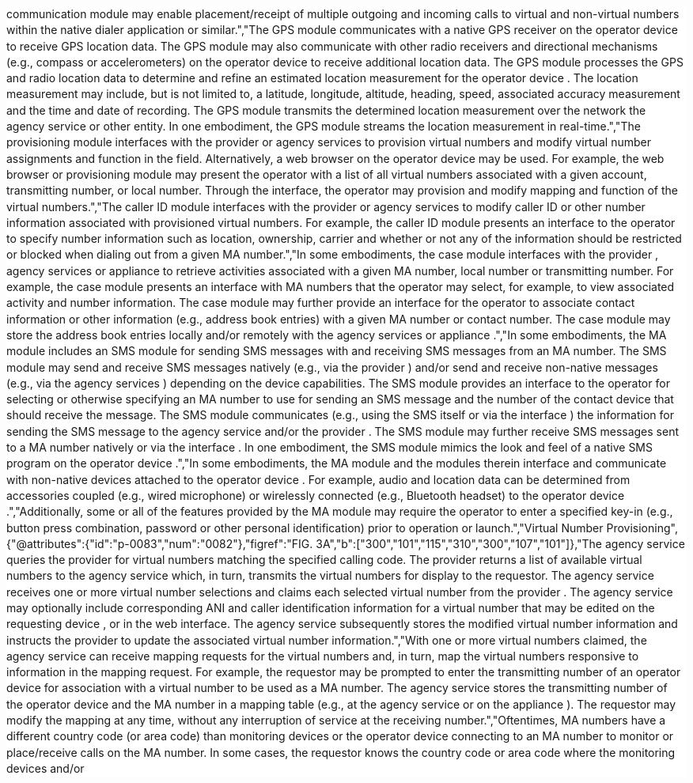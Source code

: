 communication module  may enable placement\/receipt of multiple outgoing and incoming calls to virtual and non-virtual numbers within the native dialer application or similar.","The GPS module  communicates with a native GPS receiver on the operator device  to receive GPS location data. The GPS module  may also communicate with other radio receivers and directional mechanisms (e.g., compass or accelerometers) on the operator device  to receive additional location data. The GPS module  processes the GPS and radio location data to determine and refine an estimated location measurement for the operator device . The location measurement may include, but is not limited to, a latitude, longitude, altitude, heading, speed, associated accuracy measurement and the time and date of recording. The GPS module  transmits the determined location measurement over the network  the agency service  or other entity. In one embodiment, the GPS module  streams the location measurement in real-time.","The provisioning module  interfaces with the provider  or agency services  to provision virtual numbers and modify virtual number assignments and function in the field. Alternatively, a web browser on the operator device  may be used. For example, the web browser or provisioning module  may present the operator with a list of all virtual numbers associated with a given account, transmitting number, or local number. Through the interface, the operator may provision and modify mapping and function of the virtual numbers.","The caller ID module  interfaces with the provider  or agency services  to modify caller ID or other number information associated with provisioned virtual numbers. For example, the caller ID module  presents an interface to the operator to specify number information such as location, ownership, carrier and whether or not any of the information should be restricted or blocked when dialing out from a given MA number.","In some embodiments, the case module  interfaces with the provider , agency services  or appliance  to retrieve activities associated with a given MA number, local number or transmitting number. For example, the case module  presents an interface with MA numbers that the operator may select, for example, to view associated activity and number information. The case module  may further provide an interface for the operator to associate contact information or other information (e.g., address book entries) with a given MA number or contact number. The case module  may store the address book entries locally and\/or remotely with the agency services  or appliance .","In some embodiments, the MA module  includes an SMS module  for sending SMS messages with and receiving SMS messages from an MA number. The SMS module  may send and receive SMS messages natively (e.g., via the provider ) and\/or send and receive non-native messages (e.g., via the agency services ) depending on the device capabilities. The SMS module  provides an interface to the operator for selecting or otherwise specifying an MA number to use for sending an SMS message and the number of the contact device  that should receive the message. The SMS module  communicates (e.g., using the SMS itself or via the interface ) the information for sending the SMS message to the agency service  and\/or the provider . The SMS module  may further receive SMS messages sent to a MA number natively or via the interface . In one embodiment, the SMS module  mimics the look and feel of a native SMS program on the operator device .","In some embodiments, the MA module  and the modules therein interface and communicate with non-native devices attached to the operator device . For example, audio and location data can be determined from accessories coupled (e.g., wired microphone) or wirelessly connected (e.g., Bluetooth headset) to the operator device .","Additionally, some or all of the features provided by the MA module  may require the operator to enter a specified key-in (e.g., button press combination, password or other personal identification) prior to operation or launch.","Virtual Number Provisioning",{"@attributes":{"id":"p-0083","num":"0082"},"figref":"FIG. 3A","b":["300","101","115","310","300","107","101"]},"The agency service  queries  the provider for virtual numbers matching the specified calling code. The provider  returns  a list of available virtual numbers to the agency service  which, in turn, transmits the virtual numbers for display to the requestor. The agency service  receives  one or more virtual number selections and claims  each selected virtual number from the provider . The agency service  may optionally include corresponding ANI and caller identification information for a virtual number that may be edited on the requesting device ,  or in the web interface. The agency service  subsequently stores the modified virtual number information and instructs the provider  to update the associated virtual number information.","With one or more virtual numbers claimed, the agency service  can receive mapping requests for the virtual numbers and, in turn, map  the virtual numbers responsive to information in the mapping request. For example, the requestor may be prompted to enter the transmitting number of an operator device  for association with a virtual number to be used as a MA number. The agency service  stores the transmitting number of the operator device  and the MA number in a mapping table (e.g., at the agency service  or on the appliance ). The requestor may modify the mapping at any time, without any interruption of service at the receiving number.","Oftentimes, MA numbers have a different country code (or area code) than monitoring devices  or the operator device  connecting to an MA number to monitor or place\/receive calls on the MA number. In some cases, the requestor knows the country code or area code where the monitoring devices  and\/or